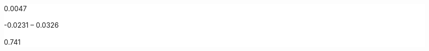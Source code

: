 </td>

<td style=" padding:0.2cm; text-align:left; vertical-align:top; text-align:center;  ">

</td>

<td style=" padding:0.2cm; text-align:left; vertical-align:top; text-align:center;  ">

</td>

<td style=" padding:0.2cm; text-align:left; vertical-align:top; text-align:center;  ">

0.0047

</td>

<td style=" padding:0.2cm; text-align:left; vertical-align:top; text-align:center;  ">

\-0.0231 – 0.0326

</td>

<td style=" padding:0.2cm; text-align:left; vertical-align:top; text-align:center;  col7">

0.741

</td>

<td style=" padding:0.2cm; text-align:left; vertical-align:top; text-align:center;  col8">

</td>

<td style=" padding:0.2cm; text-align:left; vertical-align:top; text-align:center;  col9">

</td>

<td style=" padding:0.2cm; text-align:left; vertical-align:top; text-align:center;  0">

</td>

<td style=" padding:0.2cm; text-align:left; vertical-align:top; text-align:center;  1">

</td>

<td style=" padding:0.2cm; text-align:left; vertical-align:top; text-align:center;  2">

</td>

<td style=" padding:0.2cm; text-align:left; vertical-align:top; text-align:center;  3">

</td>

<td style=" padding:0.2cm; text-align:left; vertical-align:top; text-align:center;  4">

</td>

<td style=" padding:0.2cm; text-align:left; vertical-align:top; text-align:center;  5">

</td>

<td style=" padding:0.2cm; text-align:left; vertical-align:top; text-align:center;  6">

</td>

<td style=" padding:0.2cm; text-align:left; vertical-align:top; text-align:center;  7">
